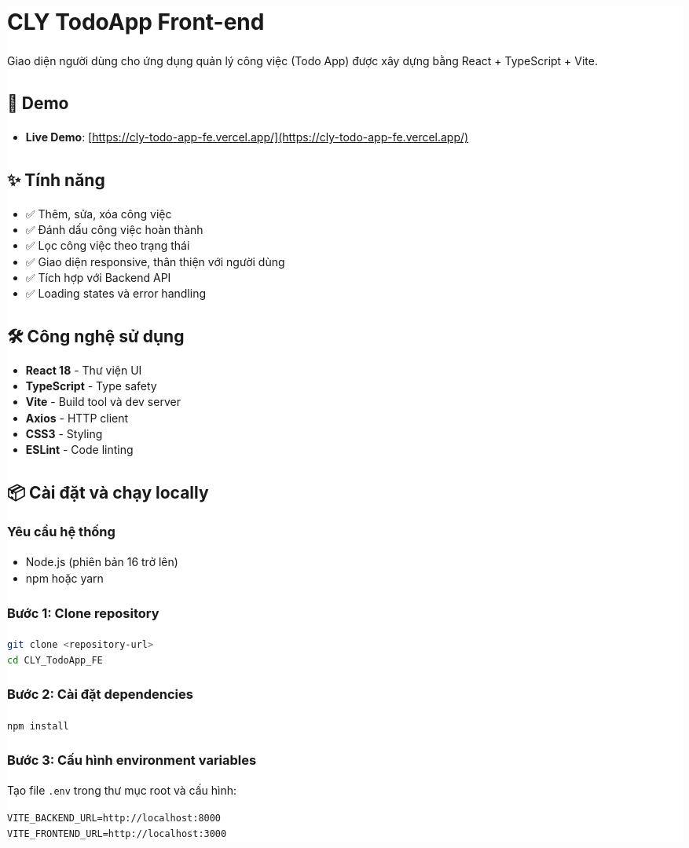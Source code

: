 # CLY TodoApp Front-end

Giao diện người dùng cho ứng dụng quản lý công việc (Todo App) được xây dựng bằng React + TypeScript + Vite.

## 🚀 Demo

- **Live Demo**: [https://cly-todo-app-fe.vercel.app/](https://cly-todo-app-fe.vercel.app/)

## ✨ Tính năng

- ✅ Thêm, sửa, xóa công việc
- ✅ Đánh dấu công việc hoàn thành
- ✅ Lọc công việc theo trạng thái
- ✅ Giao diện responsive, thân thiện với người dùng
- ✅ Tích hợp với Backend API
- ✅ Loading states và error handling

## 🛠️ Công nghệ sử dụng

- **React 18** - Thư viện UI
- **TypeScript** - Type safety
- **Vite** - Build tool và dev server
- **Axios** - HTTP client
- **CSS3** - Styling
- **ESLint** - Code linting

## 📦 Cài đặt và chạy locally

### Yêu cầu hệ thống
- Node.js (phiên bản 16 trở lên)
- npm hoặc yarn

### Bước 1: Clone repository
```bash
git clone <repository-url>
cd CLY_TodoApp_FE
```

### Bước 2: Cài đặt dependencies
```bash
npm install
```

### Bước 3: Cấu hình environment variables
Tạo file `.env` trong thư mục root và cấu hình:

```properties
VITE_BACKEND_URL=http://localhost:8000
VITE_FRONTEND_URL=http://localhost:3000
```
